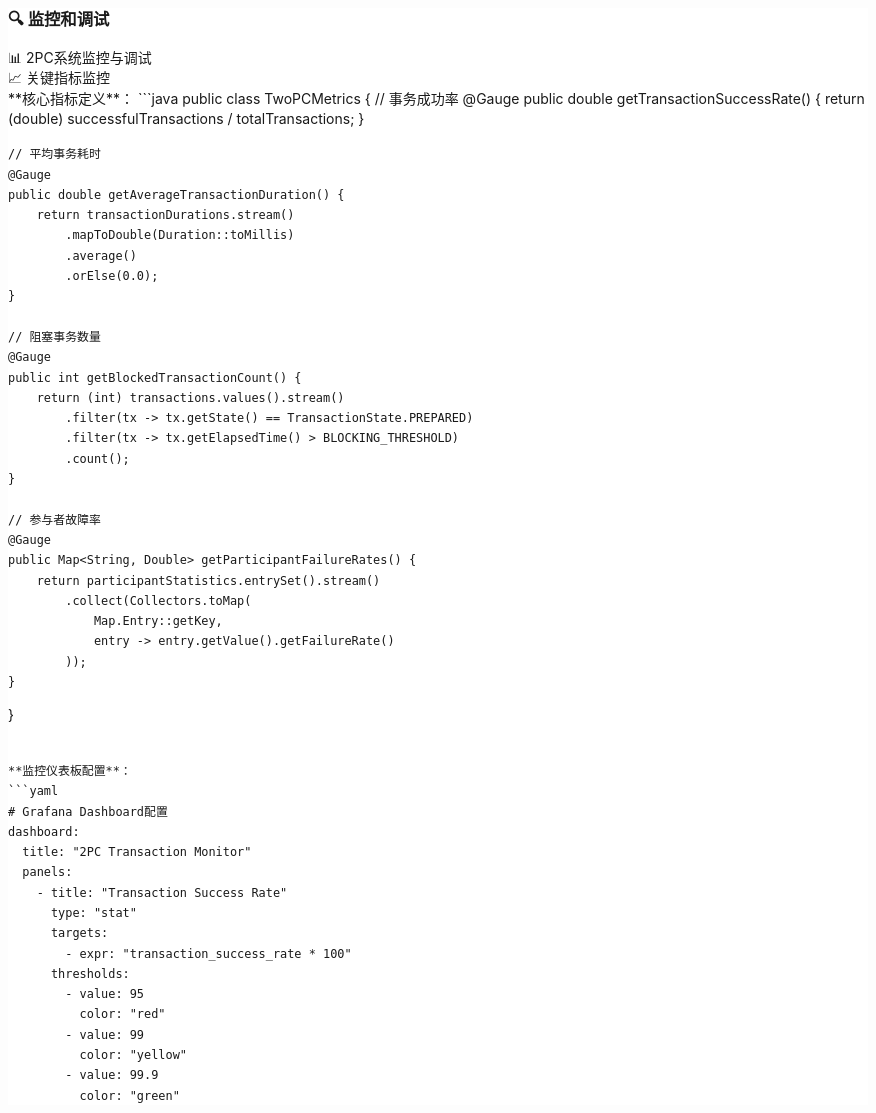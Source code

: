 ### 🔍 监控和调试

<div class="monitoring-debugging">
<div class="monitor-title">📊 2PC系统监控与调试</div>

<div class="monitoring-aspect">
<div class="aspect-header">📈 关键指标监控</div>
<div class="aspect-content">
**核心指标定义**：
```java
public class TwoPCMetrics {
    // 事务成功率
    @Gauge
    public double getTransactionSuccessRate() {
        return (double) successfulTransactions / totalTransactions;
    }

    // 平均事务耗时
    @Gauge
    public double getAverageTransactionDuration() {
        return transactionDurations.stream()
            .mapToDouble(Duration::toMillis)
            .average()
            .orElse(0.0);
    }

    // 阻塞事务数量
    @Gauge
    public int getBlockedTransactionCount() {
        return (int) transactions.values().stream()
            .filter(tx -> tx.getState() == TransactionState.PREPARED)
            .filter(tx -> tx.getElapsedTime() > BLOCKING_THRESHOLD)
            .count();
    }

    // 参与者故障率
    @Gauge
    public Map<String, Double> getParticipantFailureRates() {
        return participantStatistics.entrySet().stream()
            .collect(Collectors.toMap(
                Map.Entry::getKey,
                entry -> entry.getValue().getFailureRate()
            ));
    }
}
```

**监控仪表板配置**：
```yaml
# Grafana Dashboard配置
dashboard:
  title: "2PC Transaction Monitor"
  panels:
    - title: "Transaction Success Rate"
      type: "stat"
      targets:
        - expr: "transaction_success_rate * 100"
      thresholds:
        - value: 95
          color: "red"
        - value: 99
          color: "yellow"
        - value: 99.9
          color: "green"

```